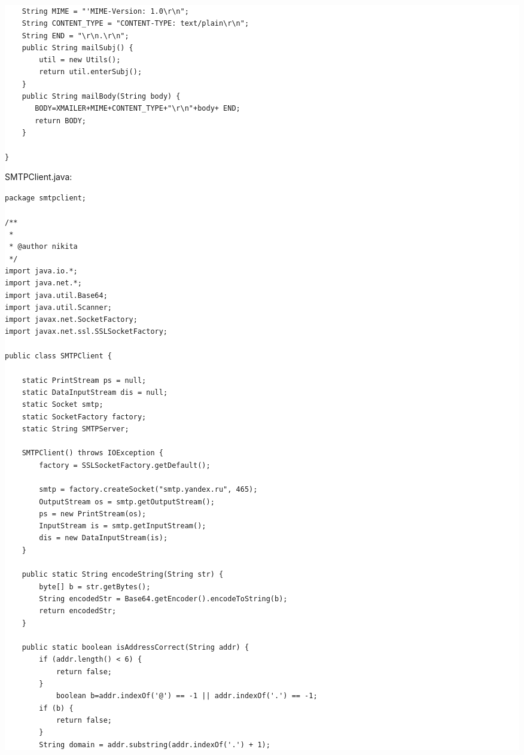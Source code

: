 ```{.Java}
    String MIME = "'MIME-Version: 1.0\r\n";
    String CONTENT_TYPE = "CONTENT-TYPE: text/plain\r\n";
    String END = "\r\n.\r\n";
    public String mailSubj() {
        util = new Utils();
        return util.enterSubj();
    }
    public String mailBody(String body) {
       BODY=XMAILER+MIME+CONTENT_TYPE+"\r\n"+body+ END;
       return BODY;
    }

}
```

SMTPClient.java:

```{.Java}
package smtpclient;

/**
 *
 * @author nikita
 */
import java.io.*;
import java.net.*;
import java.util.Base64;
import java.util.Scanner;
import javax.net.SocketFactory;
import javax.net.ssl.SSLSocketFactory;

public class SMTPClient {

    static PrintStream ps = null;
    static DataInputStream dis = null;
    static Socket smtp;
    static SocketFactory factory;
    static String SMTPServer;

    SMTPClient() throws IOException {
        factory = SSLSocketFactory.getDefault();

        smtp = factory.createSocket("smtp.yandex.ru", 465);
        OutputStream os = smtp.getOutputStream();
        ps = new PrintStream(os);
        InputStream is = smtp.getInputStream();
        dis = new DataInputStream(is);
    }

    public static String encodeString(String str) {
        byte[] b = str.getBytes();
        String encodedStr = Base64.getEncoder().encodeToString(b);
        return encodedStr;
    }

    public static boolean isAddressCorrect(String addr) {
        if (addr.length() < 6) {
            return false;
        }
            boolean b=addr.indexOf('@') == -1 || addr.indexOf('.') == -1;
        if (b) {
            return false;
        }
        String domain = addr.substring(addr.indexOf('.') + 1);
```